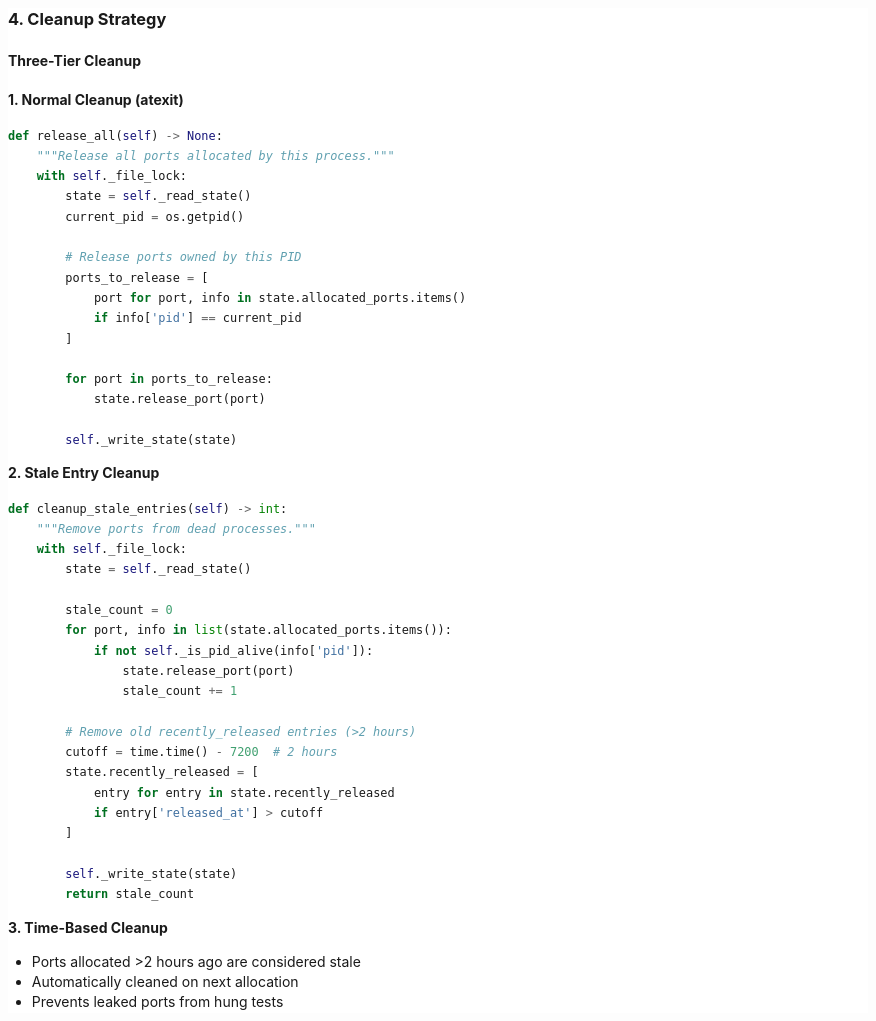 ### 4. Cleanup Strategy

#### Three-Tier Cleanup

**1. Normal Cleanup (atexit)**

```python
def release_all(self) -> None:
    """Release all ports allocated by this process."""
    with self._file_lock:
        state = self._read_state()
        current_pid = os.getpid()

        # Release ports owned by this PID
        ports_to_release = [
            port for port, info in state.allocated_ports.items()
            if info['pid'] == current_pid
        ]

        for port in ports_to_release:
            state.release_port(port)

        self._write_state(state)
```

**2. Stale Entry Cleanup**

```python
def cleanup_stale_entries(self) -> int:
    """Remove ports from dead processes."""
    with self._file_lock:
        state = self._read_state()

        stale_count = 0
        for port, info in list(state.allocated_ports.items()):
            if not self._is_pid_alive(info['pid']):
                state.release_port(port)
                stale_count += 1

        # Remove old recently_released entries (>2 hours)
        cutoff = time.time() - 7200  # 2 hours
        state.recently_released = [
            entry for entry in state.recently_released
            if entry['released_at'] > cutoff
        ]

        self._write_state(state)
        return stale_count
```

**3. Time-Based Cleanup**

- Ports allocated >2 hours ago are considered stale
- Automatically cleaned on next allocation
- Prevents leaked ports from hung tests
